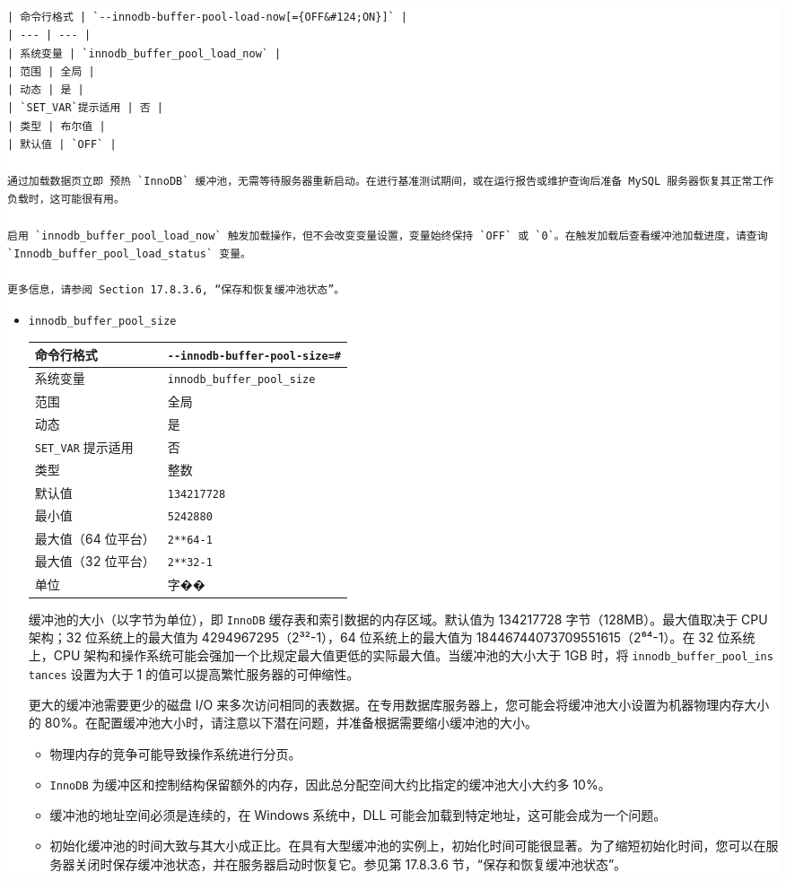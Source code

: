     | 命令行格式 | `--innodb-buffer-pool-load-now[={OFF&#124;ON}]` |
    | --- | --- |
    | 系统变量 | `innodb_buffer_pool_load_now` |
    | 范围 | 全局 |
    | 动态 | 是 |
    | `SET_VAR`提示适用 | 否 |
    | 类型 | 布尔值 |
    | 默认值 | `OFF` |

    通过加载数据页立即 预热 `InnoDB` 缓冲池，无需等待服务器重新启动。在进行基准测试期间，或在运行报告或维护查询后准备 MySQL 服务器恢复其正常工作负载时，这可能很有用。

    启用 `innodb_buffer_pool_load_now` 触发加载操作，但不会改变变量设置，变量始终保持 `OFF` 或 `0`。在触发加载后查看缓冲池加载进度，请查询 `Innodb_buffer_pool_load_status` 变量。

    更多信息，请参阅 Section 17.8.3.6, “保存和恢复缓冲池状态”。

+   `innodb_buffer_pool_size`

    | 命令行格式 | `--innodb-buffer-pool-size=#` |
    | --- | --- |
    | 系统变量 | `innodb_buffer_pool_size` |
    | 范围 | 全局 |
    | 动态 | 是 |
    | `SET_VAR` 提示适用 | 否 |
    | 类型 | 整数 |
    | 默认值 | `134217728` |
    | 最小值 | `5242880` |
    | 最大值（64 位平台） | `2**64-1` |
    | 最大值（32 位平台） | `2**32-1` |
    | 单位 | 字�� |

    缓冲池的大小（以字节为单位），即 `InnoDB` 缓存表和索引数据的内存区域。默认值为 134217728 字节（128MB）。最大值取决于 CPU 架构；32 位系统上的最大值为 4294967295（2³²-1），64 位系统上的最大值为 18446744073709551615（2⁶⁴-1）。在 32 位系统上，CPU 架构和操作系统可能会强加一个比规定最大值更低的实际最大值。当缓冲池的大小大于 1GB 时，将 `innodb_buffer_pool_instances` 设置为大于 1 的值可以提高繁忙服务器的可伸缩性。

    更大的缓冲池需要更少的磁盘 I/O 来多次访问相同的表数据。在专用数据库服务器上，您可能会将缓冲池大小设置为机器物理内存大小的 80%。在配置缓冲池大小时，请注意以下潜在问题，并准备根据需要缩小缓冲池的大小。

    +   物理内存的竞争可能导致操作系统进行分页。

    +   `InnoDB` 为缓冲区和控制结构保留额外的内存，因此总分配空间大约比指定的缓冲池大小大约多 10%。

    +   缓冲池的地址空间必须是连续的，在 Windows 系统中，DLL 可能会加载到特定地址，这可能会成为一个问题。

    +   初始化缓冲池的时间大致与其大小成正比。在具有大型缓冲池的实例上，初始化时间可能很显著。为了缩短初始化时间，您可以在服务器关闭时保存缓冲池状态，并在服务器启动时恢复它。参见第 17.8.3.6 节，“保存和恢复缓冲池状态”。
